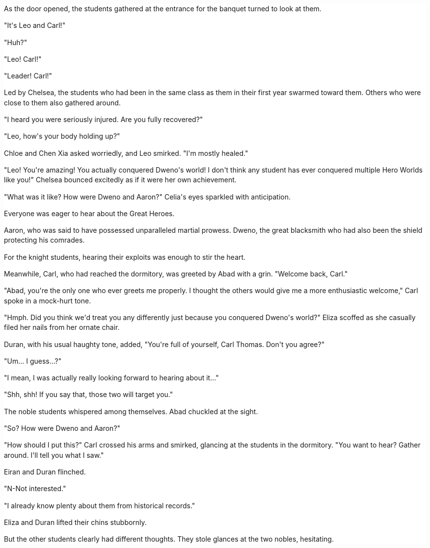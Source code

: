 As the door opened, the students gathered at the entrance for the banquet turned to look at them.

"It's Leo and Carl!"

"Huh?"

"Leo! Carl!"

"Leader! Carl!"

Led by Chelsea, the students who had been in the same class as them in their first year swarmed toward them. Others who were close to them also gathered around.

"I heard you were seriously injured. Are you fully recovered?"

"Leo, how's your body holding up?"

Chloe and Chen Xia asked worriedly, and Leo smirked. "I'm mostly healed."

"Leo! You're amazing! You actually conquered Dweno's world! I don't think any student has ever conquered multiple Hero Worlds like you!" Chelsea bounced excitedly as if it were her own achievement.

"What was it like? How were Dweno and Aaron?" Celia's eyes sparkled with anticipation.

Everyone was eager to hear about the Great Heroes.

Aaron, who was said to have possessed unparalleled martial prowess. Dweno, the great blacksmith who had also been the shield protecting his comrades.

For the knight students, hearing their exploits was enough to stir the heart.

Meanwhile, Carl, who had reached the dormitory, was greeted by Abad with a grin. "Welcome back, Carl."

"Abad, you're the only one who ever greets me properly. I thought the others would give me a more enthusiastic welcome," Carl spoke in a mock-hurt tone.

"Hmph. Did you think we'd treat you any differently just because you conquered Dweno's world?" Eliza scoffed as she casually filed her nails from her ornate chair.

Duran, with his usual haughty tone, added, "You're full of yourself, Carl Thomas. Don't you agree?"

"Um... I guess...?"

"I mean, I was actually really looking forward to hearing about it..."

"Shh, shh! If you say that, those two will target you."

The noble students whispered among themselves. Abad chuckled at the sight.

"So? How were Dweno and Aaron?"

"How should I put this?" Carl crossed his arms and smirked, glancing at the students in the dormitory. "You want to hear? Gather around. I'll tell you what I saw."

Eiran and Duran flinched.

"N-Not interested."

"I already know plenty about them from historical records."

Eliza and Duran lifted their chins stubbornly.

But the other students clearly had different thoughts. They stole glances at the two nobles, hesitating.
